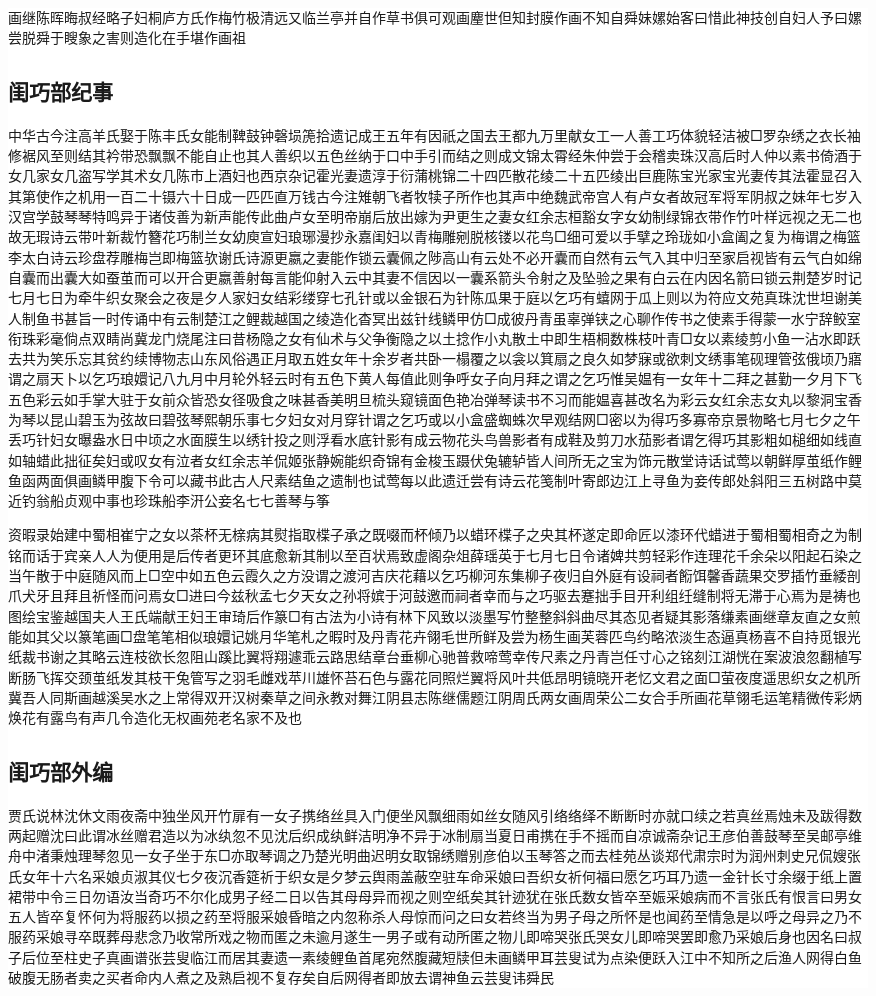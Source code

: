画继陈晖晦叔经略子妇桐庐方氏作梅竹极清远又临兰亭并自作草书俱可观画麈世但知封膜作画不知自舜妹嫘始客曰惜此神技创自妇人予曰嫘尝脱舜于瞍象之害则造化在手堪作画祖  

## 闺巧部纪事  

中华古今注高羊氏娶于陈丰氏女能制鞞鼓钟磬埙箎拾遗记成王五年有因祇之国去王都九万里献女工一人善工巧体貌轻洁被□罗杂绣之衣长袖修裾风至则结其衿带恐飘飘不能自止也其人善织以五色丝纳于口中手引而结之则成文锦太霄经朱仲尝于会稽卖珠汉高后时人仲以素书倚酒于女几家女几盗写学其术女几陈市上酒妇也西京杂记霍光妻遗淳于衍蒲桃锦二十四匹散花绫二十五匹绫出巨鹿陈宝光家宝光妻传其法霍显召入其第使作之机用一百二十镊六十日成一匹匹直万钱古今注雉朝飞者牧犊子所作也其声中绝魏武帝宫人有卢女者故冠军将军阴叔之妹年七岁入汉宫学鼓琴琴特鸣异于诸伎善为新声能传此曲卢女至明帝崩后放出嫁为尹更生之妻女红余志桓豁女字女幼制绿锦衣带作竹叶样远视之无二也故无瑕诗云带叶新裁竹簪花巧制兰女幼庾宣妇琅琊漫抄永嘉闺妇以青梅雕剜脱核镂以花鸟□细可爱以手擘之玲珑如小盒阖之复为梅谓之梅篮李太白诗云珍盘荐雕梅岂即梅篮欤谢氏诗源更嬴之妻能作锁云囊佩之陟高山有云处不必开囊而自然有云气入其中归至家启视皆有云气白如绵自囊而出囊大如蚕茧而可以开合更嬴善射每言能仰射入云中其妻不信因以一囊系箭头令射之及坠验之果有白云在内因名箭曰锁云荆楚岁时记七月七日为牵牛织女聚会之夜是夕人家妇女结彩缕穿七孔针或以金银石为针陈瓜果于庭以乞巧有蟢网于瓜上则以为符应文苑真珠沈世坦谢美人制鱼书甚旨一时传诵中有云制楚江之鲤裁越国之绫造化杳冥出兹针线鳞甲仿□成彼丹青虽辜弹铗之心聊作传书之使素手得蒙一水宁辞鲛室衔珠彩毫倘点双睛尚冀龙门烧尾注曰昔杨隐之女有仙术与父争衡隐之以土捻作小丸散土中即生梧桐数株枝叶青□女以素绫剪小鱼一沾水即跃去共为笑乐忘其贫约续博物志山东风俗遇正月取五姓女年十余岁者共卧一榻覆之以衾以箕扇之良久如梦寐或欲刺文绣事笔砚理管弦俄顷乃寤谓之扇天卜以乞巧琅嬛记八九月中月轮外轻云时有五色下黄人每值此则争呼女子向月拜之谓之乞巧惟吴媪有一女年十二拜之甚勤一夕月下飞五色彩云如手掌大驻于女前众皆恐女径吸食之味甚香美明旦梳头窥镜面色艳冶弹琴读书不习而能媪喜甚改名为彩云女红余志女丸以黎洞宝香为琴以昆山碧玉为弦故曰碧弦琴熙朝乐事七夕妇女对月穿针谓之乞巧或以小盒盛蜘蛛次早观结网□密以为得巧多寡帝京景物略七月七夕之午丢巧针妇女曝盎水日中顷之水面膜生以绣针投之则浮看水底针影有成云物花头鸟兽影者有成鞋及剪刀水茄影者谓乞得巧其影粗如槌细如线直如轴蜡此拙征矣妇或叹女有泣者女红余志羊侃姬张静婉能织奇锦有金梭玉蹑伏兔辘轳皆人间所无之宝为饰元散堂诗话试莺以朝鲜厚茧纸作鲤鱼函两面俱画鳞甲腹下令可以藏书此古人尺素结鱼之遗制也试莺每以此遗迁尝有诗云花笺制叶寄郎边江上寻鱼为妾传郎处斜阳三五树路中莫近钓翁船贞观中事也珍珠船李汧公妾名七七善琴与筝  

资暇录始建中蜀相崔宁之女以茶杯无榇病其熨指取楪子承之既啜而杯倾乃以蜡环楪子之央其杯遂定即命匠以漆环代蜡进于蜀相蜀相奇之为制铭而话于宾亲人人为便用是后传者更环其底愈新其制以至百状焉致虚阁杂俎薛瑶英于七月七日令诸婢共剪轻彩作连理花千余朵以阳起石染之当午散于中庭随风而上□空中如五色云霞久之方没谓之渡河吉庆花藉以乞巧柳河东集柳子夜归自外庭有设祠者餰饵馨香蔬果交罗插竹垂緌剖爪犬牙且拜且祈怪而问焉女□进曰今兹秋孟七夕天女之孙将嫔于河鼓邀而祠者幸而与之巧驱去蹇拙手目开利组纴缝制将无滞于心焉为是祷也图绘宝鉴越国夫人王氏端献王妇王审琦后作篆□有古法为小诗有林下风致以淡墨写竹整整斜斜曲尽其态见者疑其影落缣素画继章友直之女煎能如其父以篆笔画□盘笔笔相似琅嬛记姚月华笔札之暇时及丹青花卉翎毛世所鲜及尝为杨生画芙蓉匹鸟约略浓淡生态逼真杨喜不自持觅银光纸裁书谢之其略云连枝欲长忽阻山蹊比翼将翔遽乖云路思结章台垂柳心驰普救啼莺幸传尺素之丹青岂任寸心之铭刻江湖恍在案波浪忽翻植写断肠飞挥交颈茧纸发其枝干兔管写之羽毛雌戏苹川雄怀苔石色与露花同照烂翼将风叶共低昂明镜晓开老忆文君之面□萤夜度遥思织女之机所冀吾人同斯画越溪吴水之上常得双开汉树秦草之间永教对舞江阴县志陈继儒题江阴周氏两女画周荣公二女合手所画花草翎毛运笔精微传彩炳焕花有露鸟有声几令造化无权画苑老名家不及也  

## 闺巧部外编  

贾氏说林沈休文雨夜斋中独坐风开竹扉有一女子携络丝具入门便坐风飘细雨如丝女随风引络络绎不断断时亦就口续之若真丝焉烛未及跋得数两起赠沈曰此谓冰丝赠君造以为冰纨忽不见沈后织成纨鲜洁明净不异于冰制扇当夏日甫携在手不摇而自凉诚斋杂记王彦伯善鼓琴至吴邮亭维舟中渚秉烛理琴忽见一女子坐于东□亦取琴调之乃楚光明曲迟明女取锦绣赠别彦伯以玉琴答之而去桂苑丛谈郑代肃宗时为润州刺史兄侃嫂张氏女年十六名采娘贞淑其仪七夕夜沉香筵祈于织女是夕梦云舆雨盖蔽空驻车命采娘曰吾织女祈何福曰愿乞巧耳乃遗一金针长寸余缀于纸上置裙带中令三日勿语汝当奇巧不尔化成男子经二日以告其母母异而视之则空纸矣其针迹犹在张氏数女皆卒至娠采娘病而不言张氏有恨言曰男女五人皆卒复怀何为将服药以损之药至将服采娘昏暗之内忽称杀人母惊而问之曰女若终当为男子母之所怀是也闻药至情急是以呼之母异之乃不服药采娘寻卒既葬母悲念乃收常所戏之物而匿之未逾月遂生一男子或有动所匿之物儿即啼哭张氏哭女儿即啼哭罢即愈乃采娘后身也因名曰叔子后位至柱史子真画谱张芸叟临江而居其妻遗一素绫鲤鱼首尾宛然腹藏短牍但未画鳞甲耳芸叟试为点染便跃入江中不知所之后渔人网得白鱼破腹无肠者卖之买者命内人煮之及熟启视不复存矣自后网得者即放去谓神鱼云芸叟讳舜民  
